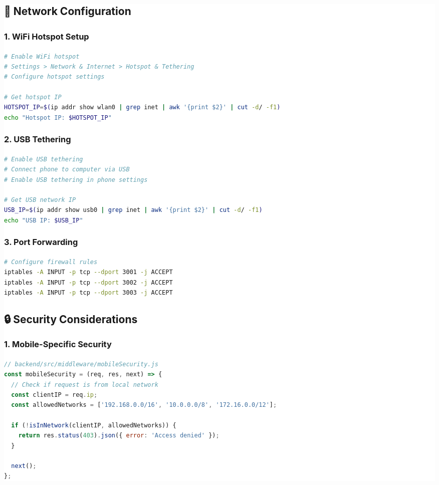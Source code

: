## 📡 Network Configuration

### 1. WiFi Hotspot Setup
```bash
# Enable WiFi hotspot
# Settings > Network & Internet > Hotspot & Tethering
# Configure hotspot settings

# Get hotspot IP
HOTSPOT_IP=$(ip addr show wlan0 | grep inet | awk '{print $2}' | cut -d/ -f1)
echo "Hotspot IP: $HOTSPOT_IP"
```

### 2. USB Tethering
```bash
# Enable USB tethering
# Connect phone to computer via USB
# Enable USB tethering in phone settings

# Get USB network IP
USB_IP=$(ip addr show usb0 | grep inet | awk '{print $2}' | cut -d/ -f1)
echo "USB IP: $USB_IP"
```

### 3. Port Forwarding
```bash
# Configure firewall rules
iptables -A INPUT -p tcp --dport 3001 -j ACCEPT
iptables -A INPUT -p tcp --dport 3002 -j ACCEPT
iptables -A INPUT -p tcp --dport 3003 -j ACCEPT
```

## 🔒 Security Considerations

### 1. Mobile-Specific Security
```javascript
// backend/src/middleware/mobileSecurity.js
const mobileSecurity = (req, res, next) => {
  // Check if request is from local network
  const clientIP = req.ip;
  const allowedNetworks = ['192.168.0.0/16', '10.0.0.0/8', '172.16.0.0/12'];
  
  if (!isInNetwork(clientIP, allowedNetworks)) {
    return res.status(403).json({ error: 'Access denied' });
  }
  
  next();
};
```
